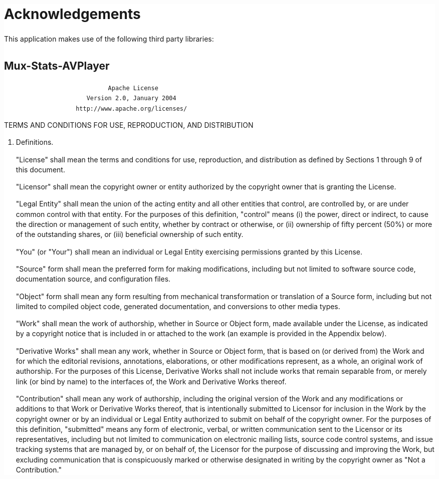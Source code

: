 # Acknowledgements
This application makes use of the following third party libraries:

## Mux-Stats-AVPlayer

                                 Apache License
                           Version 2.0, January 2004
                        http://www.apache.org/licenses/

   TERMS AND CONDITIONS FOR USE, REPRODUCTION, AND DISTRIBUTION

   1. Definitions.

      "License" shall mean the terms and conditions for use, reproduction,
      and distribution as defined by Sections 1 through 9 of this document.

      "Licensor" shall mean the copyright owner or entity authorized by
      the copyright owner that is granting the License.

      "Legal Entity" shall mean the union of the acting entity and all
      other entities that control, are controlled by, or are under common
      control with that entity. For the purposes of this definition,
      "control" means (i) the power, direct or indirect, to cause the
      direction or management of such entity, whether by contract or
      otherwise, or (ii) ownership of fifty percent (50%) or more of the
      outstanding shares, or (iii) beneficial ownership of such entity.

      "You" (or "Your") shall mean an individual or Legal Entity
      exercising permissions granted by this License.

      "Source" form shall mean the preferred form for making modifications,
      including but not limited to software source code, documentation
      source, and configuration files.

      "Object" form shall mean any form resulting from mechanical
      transformation or translation of a Source form, including but
      not limited to compiled object code, generated documentation,
      and conversions to other media types.

      "Work" shall mean the work of authorship, whether in Source or
      Object form, made available under the License, as indicated by a
      copyright notice that is included in or attached to the work
      (an example is provided in the Appendix below).

      "Derivative Works" shall mean any work, whether in Source or Object
      form, that is based on (or derived from) the Work and for which the
      editorial revisions, annotations, elaborations, or other modifications
      represent, as a whole, an original work of authorship. For the purposes
      of this License, Derivative Works shall not include works that remain
      separable from, or merely link (or bind by name) to the interfaces of,
      the Work and Derivative Works thereof.

      "Contribution" shall mean any work of authorship, including
      the original version of the Work and any modifications or additions
      to that Work or Derivative Works thereof, that is intentionally
      submitted to Licensor for inclusion in the Work by the copyright owner
      or by an individual or Legal Entity authorized to submit on behalf of
      the copyright owner. For the purposes of this definition, "submitted"
      means any form of electronic, verbal, or written communication sent
      to the Licensor or its representatives, including but not limited to
      communication on electronic mailing lists, source code control systems,
      and issue tracking systems that are managed by, or on behalf of, the
      Licensor for the purpose of discussing and improving the Work, but
      excluding communication that is conspicuously marked or otherwise
      designated in writing by the copyright owner as "Not a Contribution."
